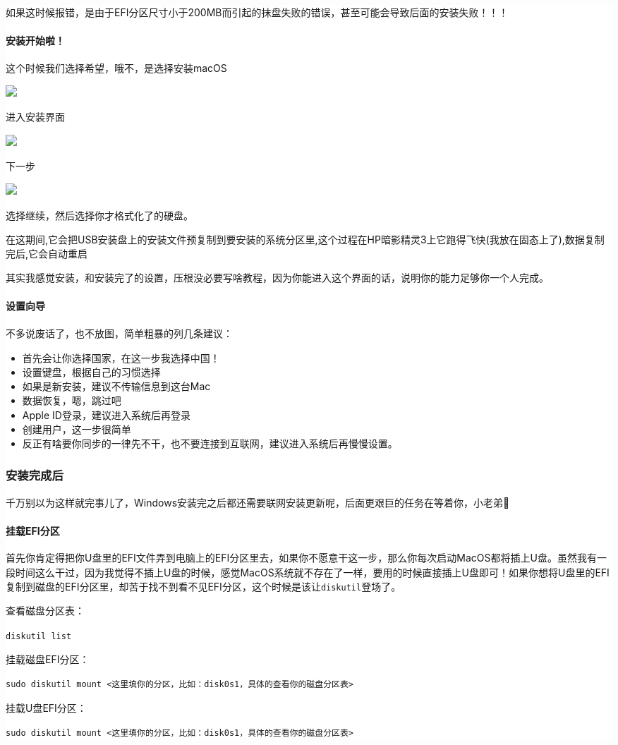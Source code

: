 如果这时候报错，是由于EFI分区尺寸小于200MB而引起的抹盘失败的错误，甚至可能会导致后面的安装失败！！！

#### 安装开始啦！

这个时候我们选择希望，哦不，是选择安装macOS

![](/images/articles/2019/clover/c008.png)

进入安装界面

![](/images/articles/2019/clover/c009.png)

下一步

![](/images/articles/2019/clover/c010.png)

选择继续，然后选择你才格式化了的硬盘。

在这期间,它会把USB安装盘上的安装文件预复制到要安装的系统分区里,这个过程在HP暗影精灵3上它跑得飞快(我放在固态上了),数据复制完后,它会自动重启

其实我感觉安装，和安装完了的设置，压根没必要写啥教程，因为你能进入这个界面的话，说明你的能力足够你一个人完成。

#### 设置向导

不多说废话了，也不放图，简单粗暴的列几条建议：

- 首先会让你选择国家，在这一步我选择中国！
- 设置键盘，根据自己的习惯选择
- 如果是新安装，建议不传输信息到这台Mac
- 数据恢复，嗯，跳过吧
- Apple ID登录，建议进入系统后再登录
- 创建用户，这一步很简单
- 反正有啥要你同步的一律先不干，也不要连接到互联网，建议进入系统后再慢慢设置。

### 安装完成后

千万别以为这样就完事儿了，Windows安装完之后都还需要联网安装更新呢，后面更艰巨的任务在等着你，小老弟🤣

#### 挂载EFI分区

首先你肯定得把你U盘里的EFI文件弄到电脑上的EFI分区里去，如果你不愿意干这一步，那么你每次启动MacOS都将插上U盘。虽然我有一段时间这么干过，因为我觉得不插上U盘的时候，感觉MacOS系统就不存在了一样，要用的时候直接插上U盘即可！如果你想将U盘里的EFI复制到磁盘的EFI分区里，却苦于找不到看不见EFI分区，这个时候是该让`diskutil`登场了。

查看磁盘分区表：

```
diskutil list
```

挂载磁盘EFI分区：

```
sudo diskutil mount <这里填你的分区，比如：disk0s1，具体的查看你的磁盘分区表>
```

挂载U盘EFI分区：

```
sudo diskutil mount <这里填你的分区，比如：disk0s1，具体的查看你的磁盘分区表>
```

